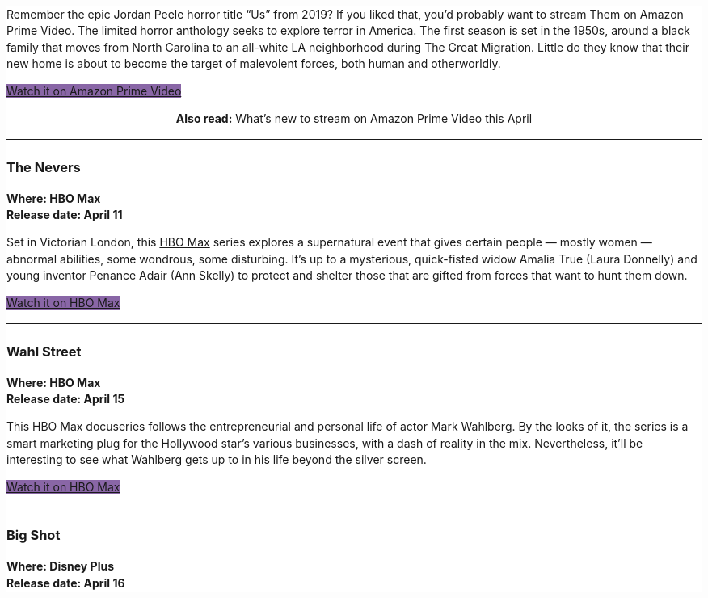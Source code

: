 <div class="video-container">
<div class="youtube-player"><iframe style="position: absolute;" width="100%" height="100%" src="https://www.youtube.com/embed/WL3Jz8fDgFI?autoplay=0&amp;autohide=2border=0&amp;wmode=opaque&amp;enablejsapi=1rel=0&amp;controls=1&amp;showinfo=1" allowfullscreen frameborder="0"></iframe></div>
</div>
<p>Remember the epic Jordan Peele horror title &#8220;Us&#8221; from 2019? If you liked that, you&#8217;d probably want to stream Them on Amazon Prime Video. The limited horror anthology seeks to explore terror in America. The first season is set in the 1950s, around a black family that moves from North Carolina to an all-white LA neighborhood during The Great Migration. Little do they know that their new home is about to become the target of malevolent forces, both human and otherworldly.</p>
<div class="aa_custom_button_wrapp center"><a class="aa_button cbs_button add-active ico-fa fasc-ico-before fa-play fasc-alignment-center center" style="background-color: #8966a6;" target="_blank" rel="nofollow noopener" href="http://tyvm.ly/DhgB">Watch it on Amazon Prime Video</a></div>
<p style="text-align: center;"><strong>Also read:</strong> <a href="https://www.androidauthority.com/new-on-amazon-prime-video-1049755/">What&#8217;s new to stream on Amazon Prime Video this April</a></p>
<hr>
<h3 id="6.">The Nevers</h3>
<p><strong>Where: HBO Max</strong><br />
<strong>Release date: April 11</strong></p>
<div class="video-container">
<div class="youtube-player"><iframe style="position: absolute;" width="100%" height="100%" src="https://www.youtube.com/embed/gs-ODufnJ8Y?autoplay=0&amp;autohide=2border=0&amp;wmode=opaque&amp;enablejsapi=1rel=0&amp;controls=1&amp;showinfo=1" allowfullscreen frameborder="0"></iframe></div>
</div>
<p>Set in Victorian London, this <a href="https://www.androidauthority.com/apple-watch-series-6-1154085/">HBO Max</a> series explores a supernatural event that gives certain people — mostly women — abnormal abilities, some wondrous, some disturbing. It&#8217;s up to a mysterious, quick-fisted widow Amalia True (Laura Donnelly) and young inventor Penance Adair (Ann Skelly) to protect and shelter those that are gifted from forces that want to hunt them down.</p>
<div class="aa_custom_button_wrapp center"><a class="aa_button cbs_button add-active ico-fa fasc-ico-before fa-play fasc-alignment-center center" style="background-color: #8966a6;" target="_blank" rel="nofollow noopener" href="https://andauth.co/HBOMAX">Watch it on HBO Max</a></div>
<hr>
<h3 id="7.">Wahl Street</h3>
<p><strong>Where: HBO Max</strong><br />
<strong>Release date: April 15</strong></p>
<div class="video-container">
<div class="youtube-player"><iframe style="position: absolute;" width="100%" height="100%" src="https://www.youtube.com/embed/zRpHyvuJ__A?autoplay=0&amp;autohide=2border=0&amp;wmode=opaque&amp;enablejsapi=1rel=0&amp;controls=1&amp;showinfo=1" allowfullscreen frameborder="0"></iframe></div>
</div>
<p>This HBO Max docuseries follows the entrepreneurial and personal life of actor Mark Wahlberg. By the looks of it, the series is a smart marketing plug for the Hollywood star&#8217;s various businesses, with a dash of reality in the mix. Nevertheless, it&#8217;ll be interesting to see what Wahlberg gets up to in his life beyond the silver screen.</p>
<div class="aa_custom_button_wrapp center"><a class="aa_button cbs_button add-active ico-fa fasc-ico-before fa-play fasc-alignment-center center" style="background-color: #8966a6;" target="_blank" rel="nofollow noopener" href="http://tyvm.ly/BVy8KKj">Watch it on HBO Max</a></div>
<hr>
<h3 id="8.">Big Shot</h3>
<p><strong>Where: Disney Plus</strong><br />
<strong>Release date: April 16</strong></p>
<div class="video-container">
<div class="youtube-player"><iframe style="position: absolute;" width="100%" height="100%" src="https://www.youtube.com/embed/Z6ET4N6Sfhs?autoplay=0&amp;autohide=2border=0&amp;wmode=opaque&amp;enablejsapi=1rel=0&amp;controls=1&amp;showinfo=1" allowfullscreen frameborder="0"></iframe></div>
</div>